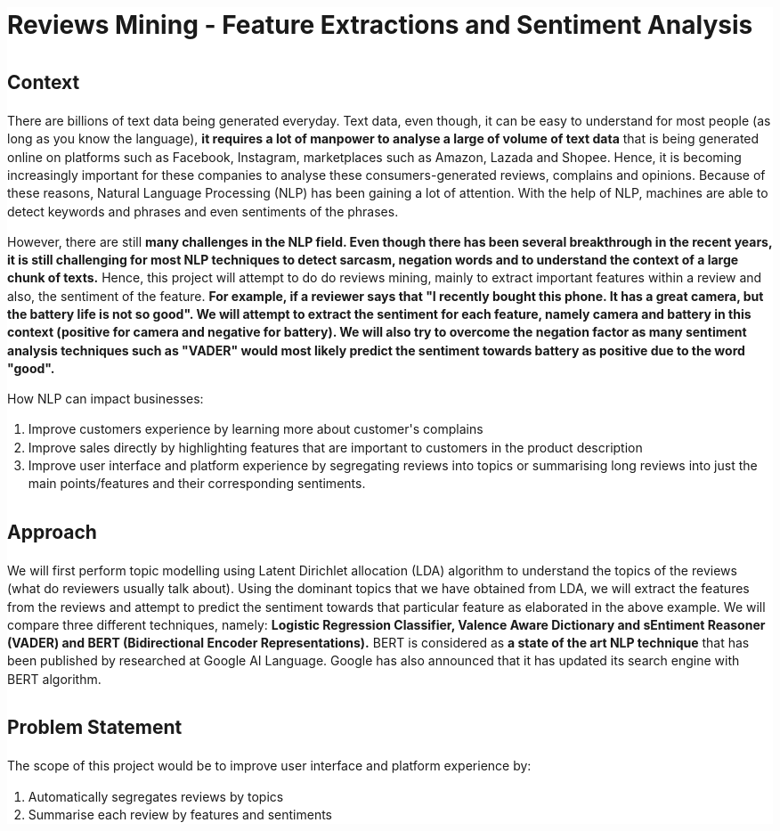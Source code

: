 # Reviews Mining - Feature Extractions and Sentiment Analysis



## Context

There are billions of text data being generated everyday. Text data, even though, it can be easy to understand for most people (as long as you know the language), **it requires a lot of manpower to analyse a large of volume of text data** that is being generated online on platforms such as Facebook, Instagram, marketplaces such as Amazon, Lazada and Shopee. Hence, it is becoming increasingly important for these companies to analyse these consumers-generated reviews, complains and opinions. Because of these reasons, Natural Language Processing (NLP) has been gaining a lot of attention. With the help of NLP, machines are able to detect keywords and phrases and even sentiments of the phrases.

However, there are still **many challenges in the NLP field. Even though there has been several breakthrough in the recent years, it is still challenging for most NLP techniques to detect sarcasm, negation words and to understand the context of a large chunk of texts.** Hence, this project will attempt to do do reviews mining, mainly to extract important features within a review and also, the sentiment of the feature. **For example, if a reviewer says that "I recently bought this phone. It has a great camera, but the battery life is not so good". We will attempt to extract the sentiment for each feature, namely camera and battery in this context (positive for camera and negative for battery). We will also try to overcome the negation factor as many sentiment analysis techniques such as "VADER" would most likely predict the sentiment towards battery as positive due to the word "good".**

How NLP can impact businesses:
1. Improve customers experience by learning more about customer's complains
2. Improve sales directly by highlighting features that are important to customers in the product description
3. Improve user interface and platform experience by segregating reviews into topics or summarising long reviews into just the main points/features and their corresponding sentiments.


## Approach

We will first perform topic modelling using Latent Dirichlet allocation (LDA) algorithm to understand the topics of the reviews (what do reviewers usually talk about). Using the dominant topics that we have obtained from LDA, we will extract the features from the reviews and attempt to predict the sentiment towards that particular feature as elaborated in the above example. We will compare three different techniques, namely: **Logistic Regression Classifier, Valence Aware Dictionary and sEntiment Reasoner (VADER) and BERT (Bidirectional Encoder Representations).** BERT is considered as **a state of the art NLP technique** that has been published by researched at Google AI Language. Google has also announced that it has updated its search engine with BERT algorithm.


## Problem Statement

The scope of this project would be to improve user interface and platform experience by:

1. Automatically segregates reviews by topics
2. Summarise each review by features and sentiments
